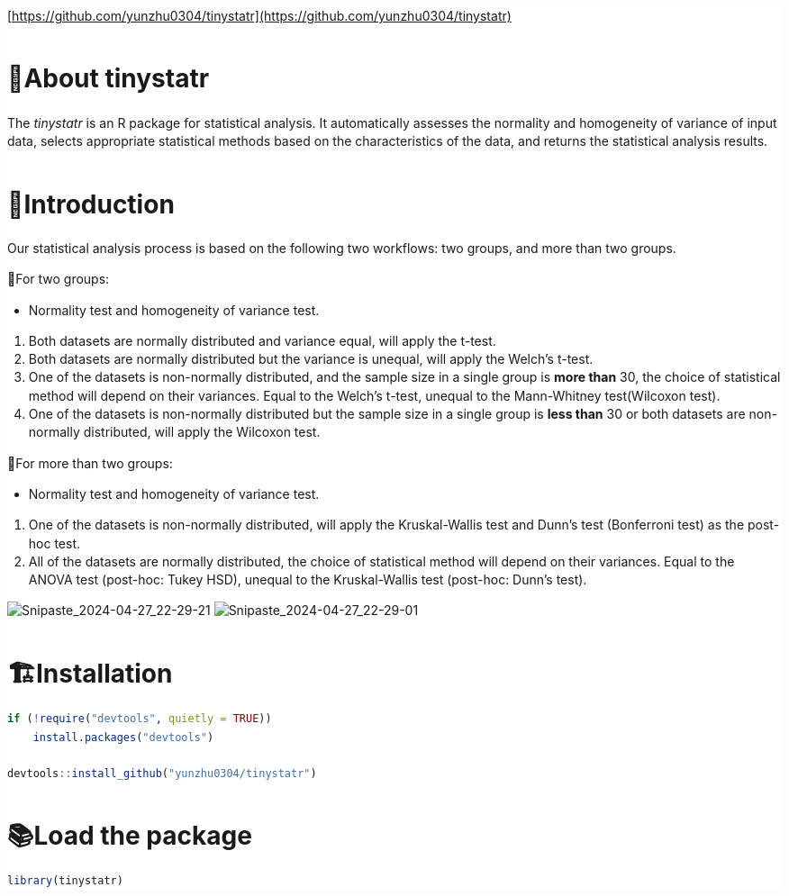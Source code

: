 
[https://github.com/yunzhu0304/tinystatr](https://github.com/yunzhu0304/tinystatr)

# 🦖About tinystatr

The *tinystatr* is an R package for statistical analysis. It automatically assesses the normality and homogeneity of variance of input data, selects appropriate statistical methods based on the characteristics of the data, and returns the statistical analysis results.

# 🦒Introduction

Our statistical analysis process is based on the following two workflows: two groups, and more than two groups.

🍒For two groups: 

- Normality test and homogeneity of variance test.
1. Both datasets are normally distributed and variance equal, will apply the t-test.
2. Both datasets are normally distributed but the variance is unequal, will apply the Welch’s t-test.
3. One of the datasets is non-normally distributed, and the sample size in a single group is **more than** 30, the choice of statistical method will depend on their variances. Equal to the Welch’s t-test, unequal to the Mann-Whitney test(Wilcoxon test).
4. One of the datasets is non-normally distributed but the sample size in a single group is **less than** 30 or both datasets are non-normally distributed, will apply the Wilcoxon test.

🍇For more than two groups: 

- Normality test and homogeneity of variance test.
1. One of the datasets is non-normally distributed, will apply the Kruskal-Wallis test and Dunn’s test (Bonferroni test) as the post-hoc test.
2. All of the datasets are normally distributed, the choice of statistical method will depend on their variances. Equal to the ANOVA test (post-hoc: Tukey HSD), unequal to the Kruskal-Wallis test (post-hoc: Dunn’s test).

<img width="412" alt="Snipaste_2024-04-27_22-29-21" src="https://github.com/yunzhu0304/tinystatr/assets/146269920/c21a7aa5-62ad-4ffa-9713-073d507fb427">
<img width="409" alt="Snipaste_2024-04-27_22-29-01" src="https://github.com/yunzhu0304/tinystatr/assets/146269920/5c132215-a572-4bc9-9a68-7d68445c1781">


# 🏗️Installation

```r
if (!require("devtools", quietly = TRUE))
    install.packages("devtools")
    
devtools::install_github("yunzhu0304/tinystatr")
```

# 📚Load the package

```r
library(tinystatr)
```
